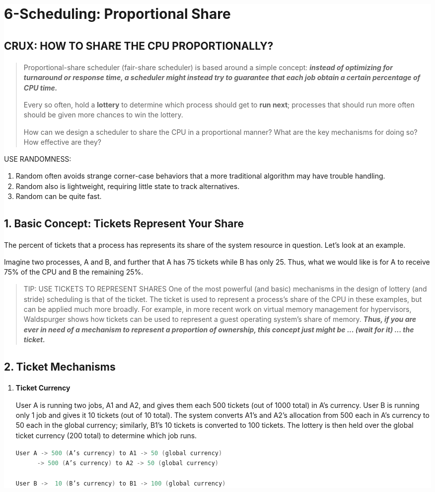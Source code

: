 # 6-Scheduling: Proportional Share

## **CRUX: HOW TO SHARE THE CPU PROPORTIONALLY?**

>   Proportional-share scheduler (fair-share scheduler) is based around a simple concept: ***instead of optimizing for turnaround or response time, a scheduler might instead try to guarantee that each job obtain a certain percentage of CPU time.***
>
>    Every so often, hold a **lottery** to determine which process should get to **run next**; processes that should run more often should be given more chances to win the lottery.
>
>   How can we design a scheduler to share the CPU in a proportional manner? What are the key mechanisms for doing so? How effective are they?

USE RANDOMNESS:

1.   Random often avoids strange corner-case behaviors that a more traditional algorithm may have trouble handling.
2.   Random also is lightweight, requiring little state to track alternatives.
3.   Random can be quite fast.

## 1. Basic Concept: Tickets Represent Your Share

The percent of tickets that a process has represents its share of the system resource in question. Let’s look at an example. 

Imagine two processes, A and B, and further that A has 75 tickets while B has only 25. Thus, what we would like is for A to receive 75% of the CPU and B the remaining 25%.

>   TIP: USE TICKETS TO REPRESENT SHARES
>   One of the most powerful (and basic) mechanisms in the design of lottery (and stride) scheduling is that of the ticket. The ticket is used to represent a process’s share of the CPU in these examples, but can be applied much more broadly. For example, in more recent work on virtual memory management for hypervisors, Waldspurger shows how tickets can be used to represent a guest operating system’s share of memory. ***Thus, if you are ever in need of a mechanism to represent a proportion of ownership, this concept just might be ... (wait for it) ... the ticket.***

## 2. Ticket Mechanisms

1.   **Ticket Currency**

     User A is running two jobs, A1 and A2, and gives them each 500 tickets (out of 1000 total) in A’s currency. User B is running only 1 job and gives it 10 tickets (out of 10 total). The system converts A1’s and A2’s allocation from 500 each in A’s currency to 50 each in the global currency; similarly, B1’s 10 tickets is converted to 100 tickets. The lottery is then held over the global ticket currency (200 total) to determine which job runs.

     ```c
     User A -> 500 (A’s currency) to A1 -> 50 (global currency)
     	   -> 500 (A’s currency) to A2 -> 50 (global currency)
         
     User B ->  10 (B’s currency) to B1 -> 100 (global currency)
     ```
